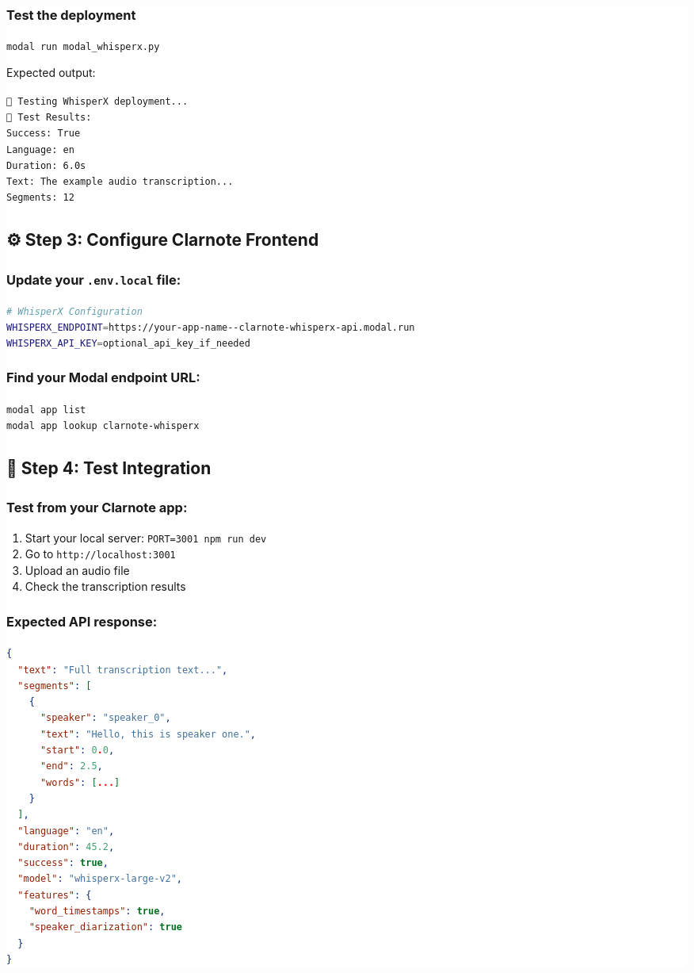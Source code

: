 ### Test the deployment
```bash
modal run modal_whisperx.py
```

Expected output:
```
🧪 Testing WhisperX deployment...
🎉 Test Results:
Success: True
Language: en
Duration: 6.0s
Text: The example audio transcription...
Segments: 12
```

## ⚙️ Step 3: Configure Clarnote Frontend

### Update your `.env.local` file:
```bash
# WhisperX Configuration
WHISPERX_ENDPOINT=https://your-app-name--clarnote-whisperx-api.modal.run
WHISPERX_API_KEY=optional_api_key_if_needed
```

### Find your Modal endpoint URL:
```bash
modal app list
modal app lookup clarnote-whisperx
```

## 🧪 Step 4: Test Integration

### Test from your Clarnote app:
1. Start your local server: `PORT=3001 npm run dev`
2. Go to `http://localhost:3001` 
3. Upload an audio file
4. Check the transcription results

### Expected API response:
```json
{
  "text": "Full transcription text...",
  "segments": [
    {
      "speaker": "speaker_0",
      "text": "Hello, this is speaker one.",
      "start": 0.0,
      "end": 2.5,
      "words": [...]
    }
  ],
  "language": "en",
  "duration": 45.2,
  "success": true,
  "model": "whisperx-large-v2",
  "features": {
    "word_timestamps": true,
    "speaker_diarization": true
  }
}
```

